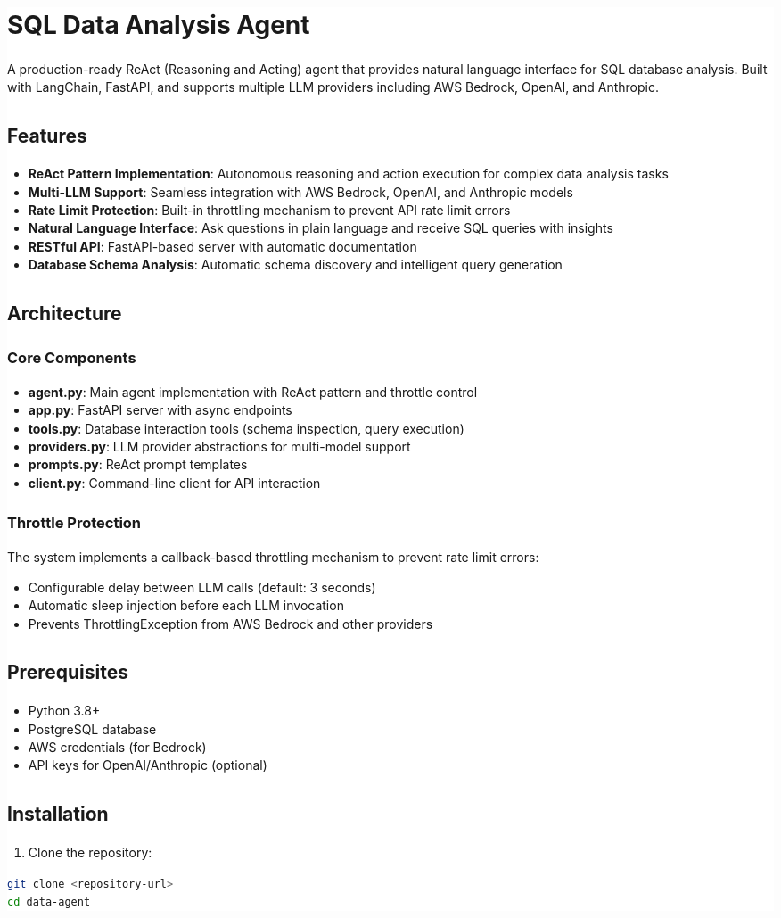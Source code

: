 # SQL Data Analysis Agent

A production-ready ReAct (Reasoning and Acting) agent that provides natural language interface for SQL database analysis. Built with LangChain, FastAPI, and supports multiple LLM providers including AWS Bedrock, OpenAI, and Anthropic.

## Features

- **ReAct Pattern Implementation**: Autonomous reasoning and action execution for complex data analysis tasks
- **Multi-LLM Support**: Seamless integration with AWS Bedrock, OpenAI, and Anthropic models
- **Rate Limit Protection**: Built-in throttling mechanism to prevent API rate limit errors
- **Natural Language Interface**: Ask questions in plain language and receive SQL queries with insights
- **RESTful API**: FastAPI-based server with automatic documentation
- **Database Schema Analysis**: Automatic schema discovery and intelligent query generation

## Architecture

### Core Components

- **agent.py**: Main agent implementation with ReAct pattern and throttle control
- **app.py**: FastAPI server with async endpoints
- **tools.py**: Database interaction tools (schema inspection, query execution)
- **providers.py**: LLM provider abstractions for multi-model support
- **prompts.py**: ReAct prompt templates
- **client.py**: Command-line client for API interaction

### Throttle Protection

The system implements a callback-based throttling mechanism to prevent rate limit errors:
- Configurable delay between LLM calls (default: 3 seconds)
- Automatic sleep injection before each LLM invocation
- Prevents ThrottlingException from AWS Bedrock and other providers

## Prerequisites

- Python 3.8+
- PostgreSQL database
- AWS credentials (for Bedrock)
- API keys for OpenAI/Anthropic (optional)

## Installation

1. Clone the repository:
```bash
git clone <repository-url>
cd data-agent
```

